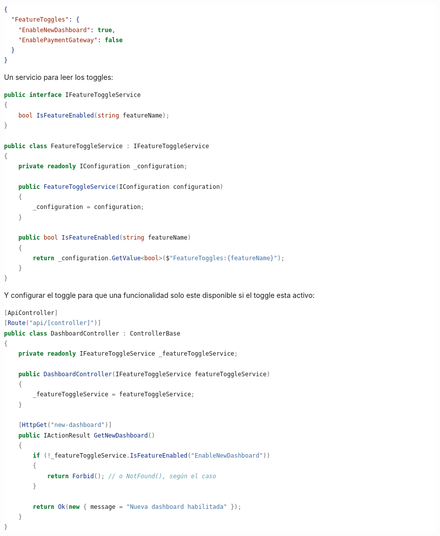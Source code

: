 ```json
{
  "FeatureToggles": {
    "EnableNewDashboard": true,
    "EnablePaymentGateway": false
  }
}
```

Un servicio para leer los toggles: 
```csharp
public interface IFeatureToggleService
{
    bool IsFeatureEnabled(string featureName);
}

public class FeatureToggleService : IFeatureToggleService
{
    private readonly IConfiguration _configuration;

    public FeatureToggleService(IConfiguration configuration)
    {
        _configuration = configuration;
    }

    public bool IsFeatureEnabled(string featureName)
    {
        return _configuration.GetValue<bool>($"FeatureToggles:{featureName}");
    }
}
```

Y configurar el toggle para que una funcionalidad solo este disponible si el toggle esta activo: 
```csharp
[ApiController]
[Route("api/[controller]")]
public class DashboardController : ControllerBase
{
    private readonly IFeatureToggleService _featureToggleService;

    public DashboardController(IFeatureToggleService featureToggleService)
    {
        _featureToggleService = featureToggleService;
    }

    [HttpGet("new-dashboard")]
    public IActionResult GetNewDashboard()
    {
        if (!_featureToggleService.IsFeatureEnabled("EnableNewDashboard"))
        {
            return Forbid(); // o NotFound(), según el caso
        }

        return Ok(new { message = "Nueva dashboard habilitada" });
    }
}

```
